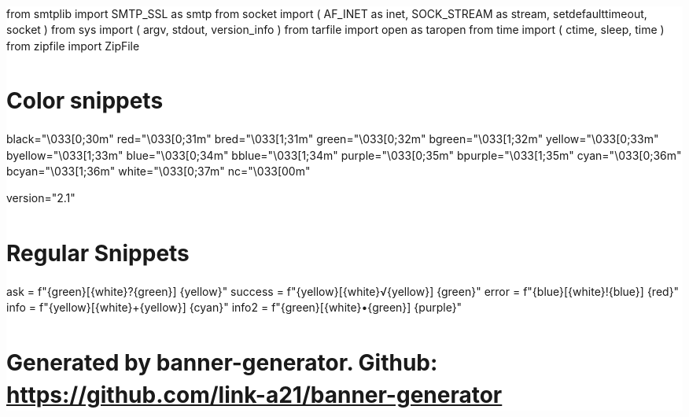 from smtplib import SMTP_SSL as smtp
from socket import (
    AF_INET as inet,
    SOCK_STREAM as stream,
    setdefaulttimeout,
    socket
)
from sys import (
    argv,
    stdout,
    version_info
)
from tarfile import open as taropen
from time import (
    ctime,
    sleep,
    time
)
from zipfile import ZipFile


# Color snippets
black="\033[0;30m"
red="\033[0;31m"
bred="\033[1;31m"
green="\033[0;32m"
bgreen="\033[1;32m"
yellow="\033[0;33m"
byellow="\033[1;33m"
blue="\033[0;34m"
bblue="\033[1;34m"
purple="\033[0;35m"
bpurple="\033[1;35m"
cyan="\033[0;36m"
bcyan="\033[1;36m"
white="\033[0;37m"
nc="\033[00m"

version="2.1"

# Regular Snippets
ask  =     f"{green}[{white}?{green}] {yellow}"
success = f"{yellow}[{white}√{yellow}] {green}"
error  =    f"{blue}[{white}!{blue}] {red}"
info  =   f"{yellow}[{white}+{yellow}] {cyan}"
info2  =   f"{green}[{white}•{green}] {purple}"

# Generated by banner-generator. Github: https://github.com/link-a21/banner-generator

